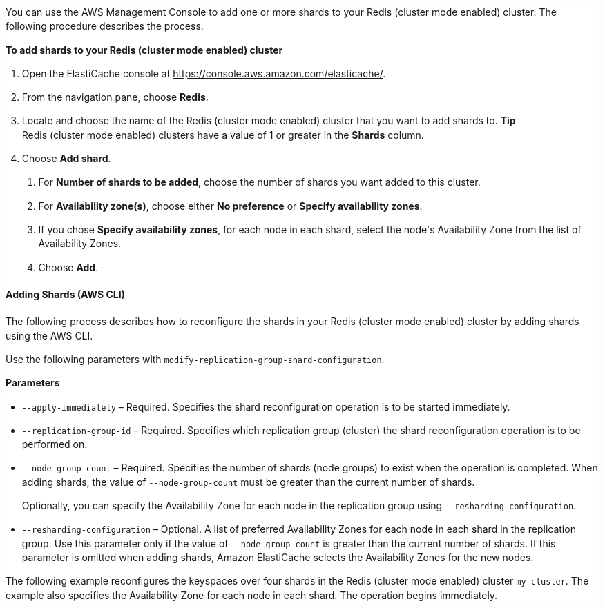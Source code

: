 You can use the AWS Management Console to add one or more shards to your Redis \(cluster mode enabled\) cluster\. The following procedure describes the process\.

**To add shards to your Redis \(cluster mode enabled\) cluster**

1. Open the ElastiCache console at [https://console\.aws\.amazon\.com/elasticache/](https://console.aws.amazon.com/elasticache/)\.

1. From the navigation pane, choose **Redis**\.

1. Locate and choose the name of the Redis \(cluster mode enabled\) cluster that you want to add shards to\.
**Tip**  
Redis \(cluster mode enabled\) clusters have a value of 1 or greater in the **Shards** column\.

1. Choose **Add shard**\.

   1. For **Number of shards to be added**, choose the number of shards you want added to this cluster\.

   1. For **Availability zone\(s\)**, choose either **No preference** or **Specify availability zones**\.

   1. If you chose **Specify availability zones**, for each node in each shard, select the node's Availability Zone from the list of Availability Zones\.

   1. Choose **Add**\.

#### Adding Shards \(AWS CLI\)<a name="redis-cluster-resharding-online-add-cli"></a>

The following process describes how to reconfigure the shards in your Redis \(cluster mode enabled\) cluster by adding shards using the AWS CLI\.

Use the following parameters with `modify-replication-group-shard-configuration`\.

**Parameters**

+ `--apply-immediately` – Required\. Specifies the shard reconfiguration operation is to be started immediately\.

+ `--replication-group-id` – Required\. Specifies which replication group \(cluster\) the shard reconfiguration operation is to be performed on\.

+ `--node-group-count` – Required\. Specifies the number of shards \(node groups\) to exist when the operation is completed\. When adding shards, the value of `--node-group-count` must be greater than the current number of shards\.

  Optionally, you can specify the Availability Zone for each node in the replication group using `--resharding-configuration`\.

+ `--resharding-configuration` – Optional\. A list of preferred Availability Zones for each node in each shard in the replication group\. Use this parameter only if the value of `--node-group-count` is greater than the current number of shards\. If this parameter is omitted when adding shards, Amazon ElastiCache selects the Availability Zones for the new nodes\.

The following example reconfigures the keyspaces over four shards in the Redis \(cluster mode enabled\) cluster `my-cluster`\. The example also specifies the Availability Zone for each node in each shard\. The operation begins immediately\.

